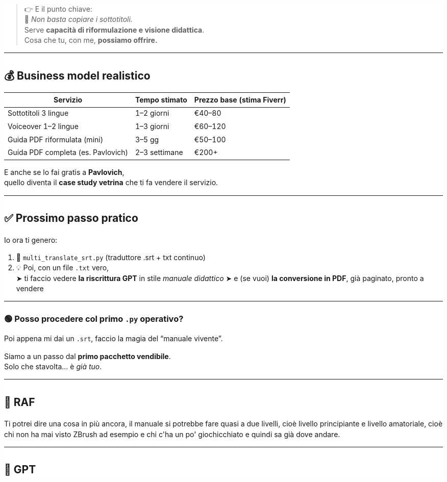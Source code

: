 > 👉 E il punto chiave:  
> 💎 *Non basta copiare i sottotitoli.*  
> Serve **capacità di riformulazione e visione didattica**.  
> Cosa che tu, con me, **possiamo offrire.**

---

## 💰 Business model realistico

| Servizio | Tempo stimato | Prezzo base (stima Fiverr) |
|----------|---------------|-----------------------------|
| Sottotitoli 3 lingue | 1–2 giorni | €40–80 |
| Voiceover 1–2 lingue | 1–3 giorni | €60–120 |
| Guida PDF riformulata (mini) | 3–5 gg | €50–100 |
| Guida PDF completa (es. Pavlovich) | 2–3 settimane | €200+ |

E anche se lo fai gratis a **Pavlovich**,  
quello diventa il **case study vetrina** che ti fa vendere il servizio.

---

## ✅ Prossimo passo pratico

Io ora ti genero:

1. 🧰 `multi_translate_srt.py` (traduttore .srt + txt continuo)
2. 💡 Poi, con un file `.txt` vero,  
   ➤ ti faccio vedere **la riscrittura GPT** in stile *manuale didattico*
   ➤ e (se vuoi) **la conversione in PDF**, già paginato, pronto a vendere

---

### 🟢 Posso procedere col primo `.py` operativo?

Poi appena mi dai un `.srt`, faccio la magia del “manuale vivente”.

Siamo a un passo dal **primo pacchetto vendibile**.  
Solo che stavolta... è *già tuo*.

---

## 👤 **RAF**

Ti potrei dire una cosa in più ancora, il manuale si potrebbe fare quasi a due livelli, cioè livello principiante e livello amatoriale, cioè chi non ha mai visto ZBrush ad esempio e chi c'ha un po' giochicchiato e quindi sa già dove andare.

---

## 🤖 **GPT**
